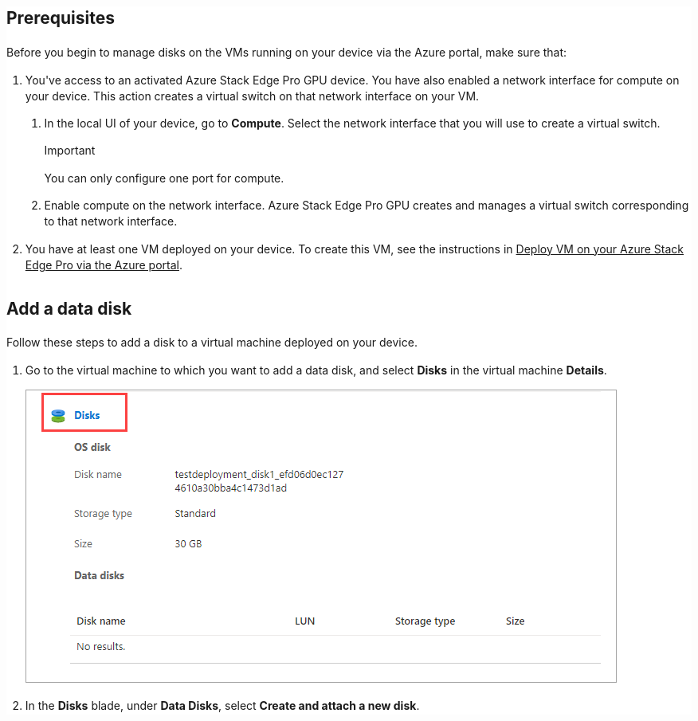 
## Prerequisites

Before you begin to manage disks on the VMs running on your device via the Azure portal, make sure that:


1. You've access to an activated Azure Stack Edge Pro GPU device. You have also enabled a network interface for compute on your device. This action creates a virtual switch on that network interface on your VM. 
    1. In the local UI of your device, go to **Compute**. Select the network interface that you will use to create a virtual switch.

        > [!IMPORTANT] 
        > You can only configure one port for compute.

    1. Enable compute on the network interface. Azure Stack Edge Pro GPU creates and manages a virtual switch corresponding to that network interface.

1. You have at least one VM deployed on your device. To create this VM, see the instructions in [Deploy VM on your Azure Stack Edge Pro via the Azure portal](azure-stack-edge-gpu-deploy-virtual-machine-portal.md).


## Add a data disk

Follow these steps to add a disk to a virtual machine deployed on your device.

1. Go to the virtual machine to which you want to add a data disk, and select **Disks** in the virtual machine **Details**.
    
    ![Screenshot of Disks settings on the Details tab of an Azure Stack Edge virtual machine. The Disks label is highlighted.](./media/azure-stack-edge-gpu-manage-virtual-machine-disks-portal/add-data-disk-1.png)

1. In the **Disks** blade, under **Data Disks**, select **Create and attach a new disk**.
